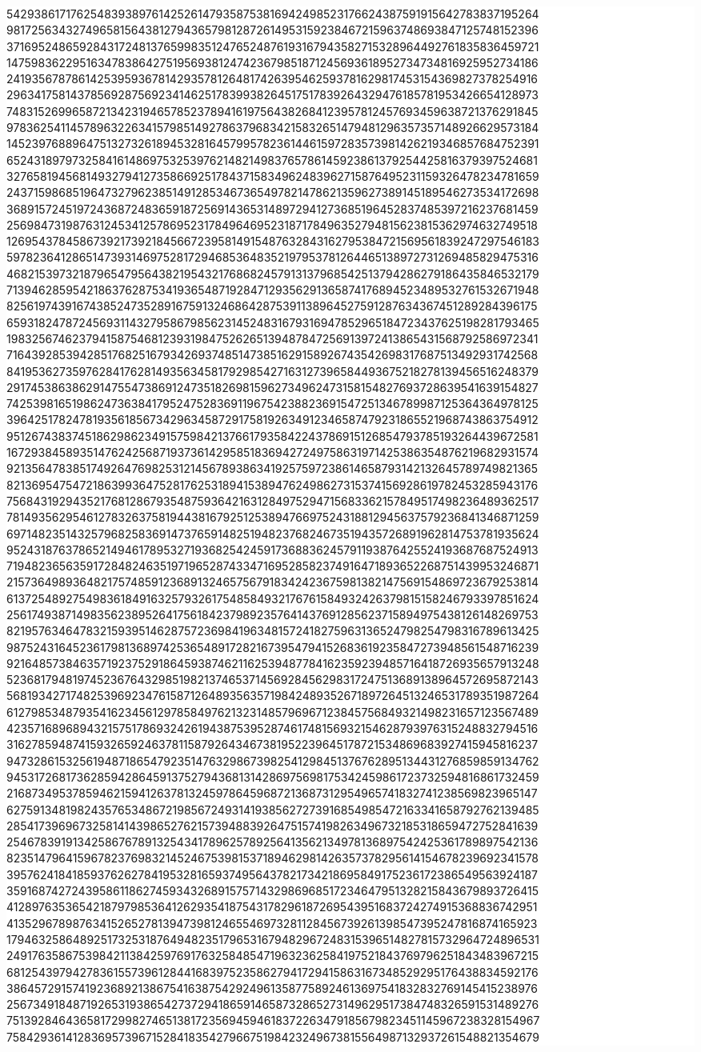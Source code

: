 542938617176254839389761425261479358753816942498523176624387591915642783837195264
981725634327496581564381279436579812872614953159238467215963748693847125748152396
371695248659284317248137659983512476524876193167943582715328964492761835836459721
147598362295163478386427519569381247423679851871245693618952734734816925952734186
241935678786142539593678142935781264817426395462593781629817453154369827378254916
296341758143785692875692341462517839938264517517839264329476185781953426654128973
748315269965872134231946578523789416197564382684123957812457693459638721376291845
978362541145789632263415798514927863796834215832651479481296357357148926629573184
145239768896475132732618945328164579957823614461597283573981426219346857684752391
652431897973258416148697532539762148214983765786145923861379254425816379397524681
327658194568149327941273586692517843715834962483962715876495231159326478234781659
243715986851964732796238514912853467365497821478621359627389145189546273534172698
368915724519724368724836591872569143653148972941273685196452837485397216237681459
256984731987631245341257869523178496469523187178496352794815623815362974632749518
126954378458673921739218456672395814915487632843162795384721569561839247297546183
597823641286514739314697528172946853648352197953781264465138972731269485829475316
468215397321879654795643821954321768682457913137968542513794286279186435846532179
713946285954218637628753419365487192847129356291365874176894523489532761532671948
825619743916743852473528916759132468642875391138964527591287634367451289284396175
659318247872456931143279586798562314524831679316947852965184723437625198281793465
198325674623794158754681239319847526265139487847256913972413865431568792586972341
716439285394285176825167934269374851473851629158926743542698317687513492931742568
841953627359762841762814935634581792985427163127396584493675218278139456516248379
291745386386291475547386912473518269815962734962473158154827693728639541639154827
742539816519862473638417952475283691196754238823691547251346789987125364364978125
396425178247819356185673429634587291758192634912346587479231865521968743863754912
951267438374518629862349157598421376617935842243786915126854793785193264439672581
167293845893514762425687193736142958518369427249758631971425386354876219682931574
921356478385174926476982531214567893863419257597238614658793142132645789749821365
821369547547218639936475281762531894153894762498627315374156928619782453285943176
756843192943521768128679354875936421631284975294715683362157849517498236489362517
781493562954612783263758194438167925125389476697524318812945637579236841346871259
697148235143257968258369147376591482519482376824673519435726891962814753781935624
952431876378652149461789532719368254245917368836245791193876425524193687687524913
719482365635917284824635197196528743347169528582374916471893652268751439953246871
215736498936482175748591236891324657567918342423675981382147569154869723679253814
613725489275498361849163257932617548584932176761584932426379815158246793397851624
256174938714983562389526417561842379892357641437691285623715894975438126148269753
821957634647832159395146287572369841963481572418275963136524798254798316789613425
987524316452361798136897425365489172821673954794152683619235847273948561548716239
921648573846357192375291864593874621162539487784162359239485716418726935657913248
523681794819745236764329851982137465371456928456298317247513689138964572695872143
568193427174825396923476158712648935635719842489352671897264513246531789351987264
612798534879354162345612978584976213231485796967123845756849321498231657123567489
423571689689432157517869324261943875395287461748156932154628793976315248832794516
316278594874159326592463781158792643467381952239645178721534869683927415945816237
947328615325619487186547923514763298673982541298451376762895134431276859859134762
945317268173628594286459137527943681314286975698175342459861723732594816861732459
216873495378594621594126378132459786459687213687312954965741832741238569823965147
627591348198243576534867219856724931419385627273916854985472163341658792762139485
285417396967325814143986527621573948839264751574198263496732185318659472752841639
254678391913425867678913254341789625789256413562134978136897542425361789897542136
823514796415967823769832145246753981537189462981426357378295614154678239692341578
395762418418593762627841953281659374956437821734218695849175236172386549563924187
359168742724395861186274593432689157571432986968517234647951328215843679893726415
412897635365421879798536412629354187543178296187269543951683724274915368836742951
413529678987634152652781394739812465546973281128456739261398547395247816874165923
179463258648925173253187649482351796531679482967248315396514827815732964724896531
249176358675398421138425976917632584854719632362584197521843769796251843483967215
681254397942783615573961284416839752358627941729415863167348529295176438834592176
386457291574192368921386754163875429249613587758924613697541832832769145415238976
256734918487192653193865427372941865914658732865273149629517384748326591531489276
751392846436581729982746513817235694594618372263479185679823451145967238328154967
758429361412836957396715284183542796675198423249673815564987132937261548821354679